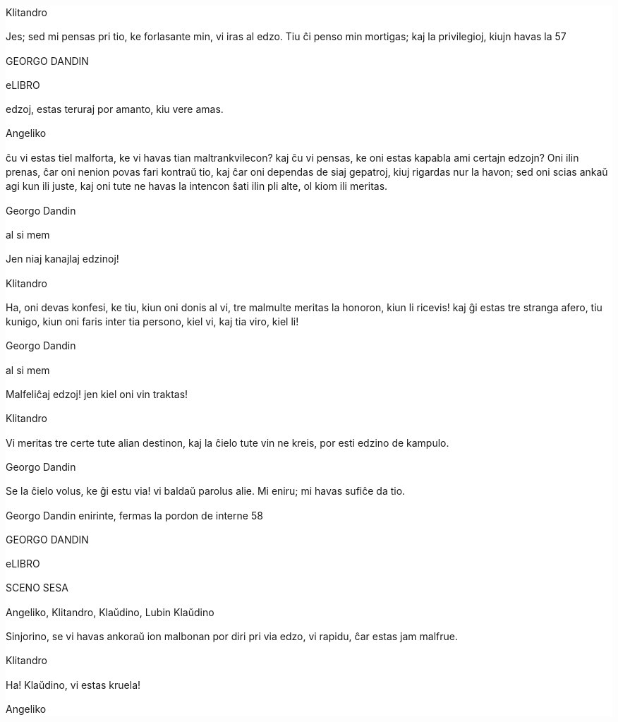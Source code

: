 Klitandro

Jes; sed mi pensas pri tio, ke forlasante min, vi iras al edzo. Tiu ĉi penso min mortigas; kaj la privilegioj, kiujn havas la 57

GEORGO DANDIN

eLIBRO

edzoj, estas teruraj por amanto, kiu vere amas. 

Angeliko

ĉu vi estas tiel malforta, ke vi havas tian maltrankvilecon? kaj ĉu vi pensas, ke oni estas kapabla ami certajn edzojn? Oni ilin prenas, ĉar oni nenion povas fari kontraŭ tio, kaj ĉar oni dependas de siaj gepatroj, kiuj rigardas nur la havon; sed oni scias ankaŭ agi kun ili juste, kaj oni tute ne havas la intencon ŝati ilin pli alte, ol kiom ili meritas. 

Georgo Dandin

al si mem

Jen niaj kanajlaj edzinoj\! 

Klitandro

Ha, oni devas konfesi, ke tiu, kiun oni donis al vi, tre malmulte meritas la honoron, kiun li ricevis\! kaj ĝi estas tre stranga afero, tiu kunigo, kiun oni faris inter tia persono, kiel vi, kaj tia viro, kiel li\! 

Georgo Dandin

al si mem

Malfeliĉaj edzoj\! jen kiel oni vin traktas\! 

Klitandro

Vi meritas tre certe tute alian destinon, kaj la ĉielo tute vin ne kreis, por esti edzino de kampulo. 

Georgo Dandin

Se la ĉielo volus, ke ĝi estu via\! vi baldaŭ parolus alie. Mi eniru; mi havas sufiĉe da tio. 

Georgo Dandin enirinte, fermas la pordon de interne 58

GEORGO DANDIN

eLIBRO

SCENO SESA

Angeliko, Klitandro, Klaŭdino, Lubin Klaŭdino

Sinjorino, se vi havas ankoraŭ ion malbonan por diri pri via edzo, vi rapidu, ĉar estas jam malfrue. 

Klitandro

Ha\! Klaŭdino, vi estas kruela\! 

Angeliko
